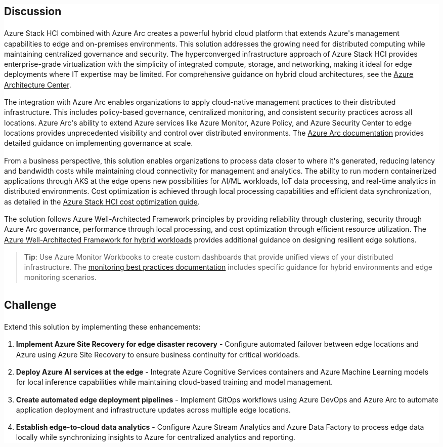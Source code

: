 ## Discussion

Azure Stack HCI combined with Azure Arc creates a powerful hybrid cloud platform that extends Azure's management capabilities to edge and on-premises environments. This solution addresses the growing need for distributed computing while maintaining centralized governance and security. The hyperconverged infrastructure approach of Azure Stack HCI provides enterprise-grade virtualization with the simplicity of integrated compute, storage, and networking, making it ideal for edge deployments where IT expertise may be limited. For comprehensive guidance on hybrid cloud architectures, see the [Azure Architecture Center](https://docs.microsoft.com/en-us/azure/architecture/hybrid/).

The integration with Azure Arc enables organizations to apply cloud-native management practices to their distributed infrastructure. This includes policy-based governance, centralized monitoring, and consistent security practices across all locations. Azure Arc's ability to extend Azure services like Azure Monitor, Azure Policy, and Azure Security Center to edge locations provides unprecedented visibility and control over distributed environments. The [Azure Arc documentation](https://docs.microsoft.com/en-us/azure/azure-arc/overview) provides detailed guidance on implementing governance at scale.

From a business perspective, this solution enables organizations to process data closer to where it's generated, reducing latency and bandwidth costs while maintaining cloud connectivity for management and analytics. The ability to run modern containerized applications through AKS at the edge opens new possibilities for AI/ML workloads, IoT data processing, and real-time analytics in distributed environments. Cost optimization is achieved through local processing capabilities and efficient data synchronization, as detailed in the [Azure Stack HCI cost optimization guide](https://docs.microsoft.com/en-us/azure-stack/hci/concepts/plan-volumes).

The solution follows Azure Well-Architected Framework principles by providing reliability through clustering, security through Azure Arc governance, performance through local processing, and cost optimization through efficient resource utilization. The [Azure Well-Architected Framework for hybrid workloads](https://docs.microsoft.com/en-us/azure/architecture/framework/hybrid/hybrid-overview) provides additional guidance on designing resilient edge solutions.

> **Tip**: Use Azure Monitor Workbooks to create custom dashboards that provide unified views of your distributed infrastructure. The [monitoring best practices documentation](https://docs.microsoft.com/en-us/azure/azure-monitor/best-practices) includes specific guidance for hybrid environments and edge monitoring scenarios.

## Challenge

Extend this solution by implementing these enhancements:

1. **Implement Azure Site Recovery for edge disaster recovery** - Configure automated failover between edge locations and Azure using Azure Site Recovery to ensure business continuity for critical workloads.

2. **Deploy Azure AI services at the edge** - Integrate Azure Cognitive Services containers and Azure Machine Learning models for local inference capabilities while maintaining cloud-based training and model management.

3. **Create automated edge deployment pipelines** - Implement GitOps workflows using Azure DevOps and Azure Arc to automate application deployment and infrastructure updates across multiple edge locations.

4. **Establish edge-to-cloud data analytics** - Configure Azure Stream Analytics and Azure Data Factory to process edge data locally while synchronizing insights to Azure for centralized analytics and reporting.

